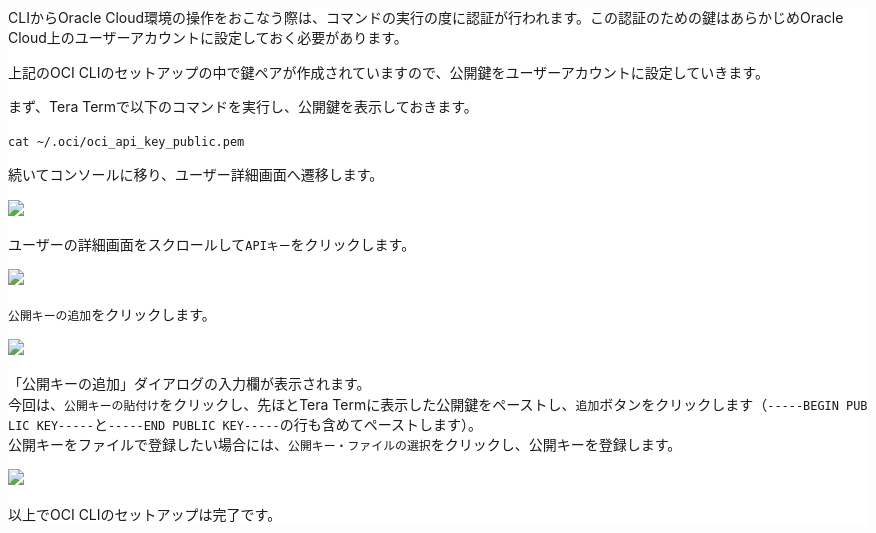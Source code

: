 
CLIからOracle Cloud環境の操作をおこなう際は、コマンドの実行の度に認証が行われます。この認証のための鍵はあらかじめOracle Cloud上のユーザーアカウントに設定しておく必要があります。

上記のOCI CLIのセットアップの中で鍵ペアが作成されていますので、公開鍵をユーザーアカウントに設定していきます。

まず、Tera Termで以下のコマンドを実行し、公開鍵を表示しておきます。

    cat ~/.oci/oci_api_key_public.pem

続いてコンソールに移り、ユーザー詳細画面へ遷移します。

![](03-02.png)


ユーザーの詳細画面をスクロールして`APIキー`をクリックします。

![](03-05-01.png)

`公開キーの追加`をクリックします。

![](03-05.png)

「公開キーの追加」ダイアログの入力欄が表示されます。  
今回は、`公開キーの貼付け`をクリックし、先ほとTera Termに表示した公開鍵をペーストし、`追加`ボタンをクリックします（`-----BEGIN PUBLIC KEY-----`と`-----END PUBLIC KEY-----`の行も含めてペーストします）。  
公開キーをファイルで登録したい場合には、`公開キー・ファイルの選択`をクリックし、公開キーを登録します。

![](03-16.png)

以上でOCI CLIのセットアップは完了です。
